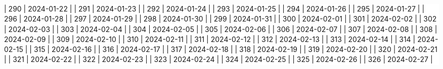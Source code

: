 | 290 | 2024-01-22 |
| 291 | 2024-01-23 |
| 292 | 2024-01-24 |
| 293 | 2024-01-25 |
| 294 | 2024-01-26 |
| 295 | 2024-01-27 |
| 296 | 2024-01-28 |
| 297 | 2024-01-29 |
| 298 | 2024-01-30 |
| 299 | 2024-01-31 |
| 300 | 2024-02-01 |
| 301 | 2024-02-02 |
| 302 | 2024-02-03 |
| 303 | 2024-02-04 |
| 304 | 2024-02-05 |
| 305 | 2024-02-06 |
| 306 | 2024-02-07 |
| 307 | 2024-02-08 |
| 308 | 2024-02-09 |
| 309 | 2024-02-10 |
| 310 | 2024-02-11 |
| 311 | 2024-02-12 |
| 312 | 2024-02-13 |
| 313 | 2024-02-14 |
| 314 | 2024-02-15 |
| 315 | 2024-02-16 |
| 316 | 2024-02-17 |
| 317 | 2024-02-18 |
| 318 | 2024-02-19 |
| 319 | 2024-02-20 |
| 320 | 2024-02-21 |
| 321 | 2024-02-22 |
| 322 | 2024-02-23 |
| 323 | 2024-02-24 |
| 324 | 2024-02-25 |
| 325 | 2024-02-26 |
| 326 | 2024-02-27 |